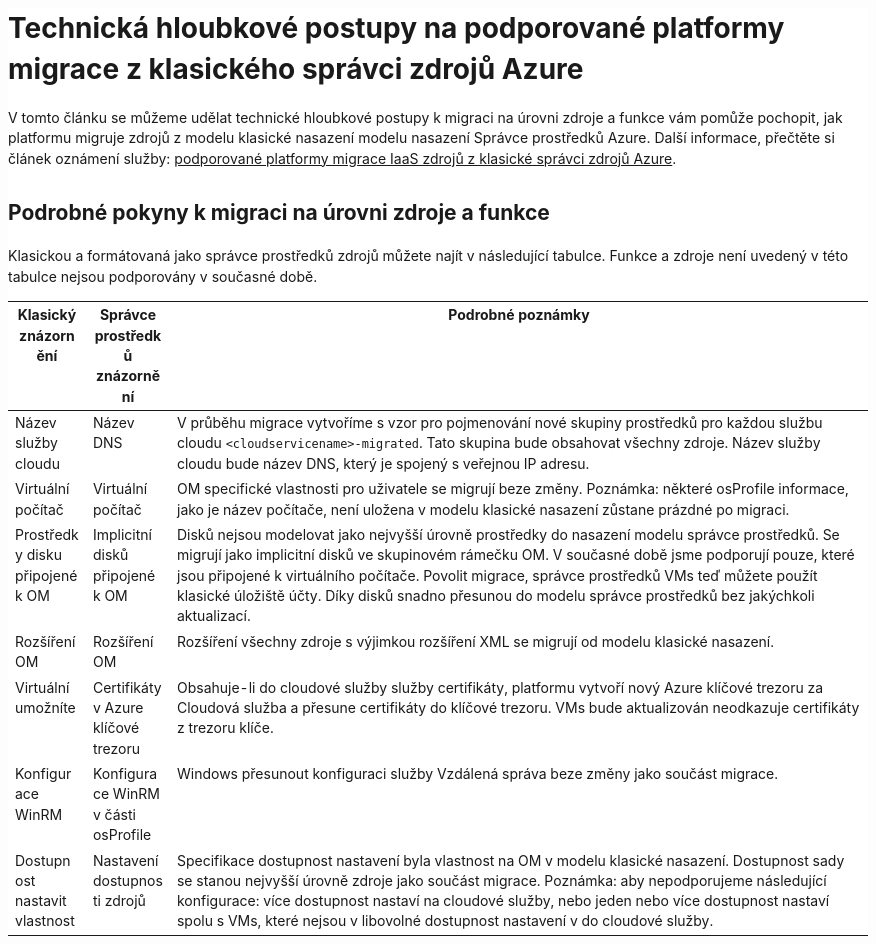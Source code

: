 <properties
    pageTitle="Technická hloubkové postupy na podporované platformy migrace z klasického správci zdrojů Azure | Microsoft Azure"
    description="Tento článek se technické hloubkové postupy na podporované platformy migrace zdrojů z klasické správci zdrojů Azure"
    services="virtual-machines-linux"
    documentationCenter=""
    authors="singhkays"
    manager="timlt"
    editor=""
    tags="azure-resource-manager"/>

<tags
    ms.service="virtual-machines-linux"
    ms.workload="infrastructure-services"
    ms.tgt_pltfrm="vm-linux"
    ms.devlang="na"
    ms.topic="article"
    ms.date="10/12/2016"
    ms.author="kasing"/>

# <a name="technical-deep-dive-on-platform-supported-migration-from-classic-to-azure-resource-manager"></a>Technická hloubkové postupy na podporované platformy migrace z klasického správci zdrojů Azure

V tomto článku se můžeme udělat technické hloubkové postupy k migraci na úrovni zdroje a funkce vám pomůže pochopit, jak platformu migruje zdrojů z modelu klasické nasazení modelu nasazení Správce prostředků Azure. Další informace, přečtěte si článek oznámení služby: [podporované platformy migrace IaaS zdrojů z klasické správci zdrojů Azure](virtual-machines-windows-migration-classic-resource-manager.md).

## <a name="detailed-guidance-on-migration-at-a-resource-and-feature-level"></a>Podrobné pokyny k migraci na úrovni zdroje a funkce

Klasickou a formátovaná jako správce prostředků zdrojů můžete najít v následující tabulce. Funkce a zdroje není uvedený v této tabulce nejsou podporovány v současné době.

| Klasický znázornění| Správce prostředků znázornění | Podrobné poznámky |
|--------------------------------------------------------|-------------------------------------------------|----------------------------------------------------------|
| Název služby cloudu                                     | Název DNS                                        | V průběhu migrace vytvoříme s vzor pro pojmenování nové skupiny prostředků pro každou službu cloudu `<cloudservicename>-migrated`. Tato skupina bude obsahovat všechny zdroje. Název služby cloudu bude název DNS, který je spojený s veřejnou IP adresu.                                                                                                                                                                                                    |   
| Virtuální počítač                                        | Virtuální počítač                                 | OM specifické vlastnosti pro uživatele se migrují beze změny. Poznámka: některé osProfile informace, jako je název počítače, není uložena v modelu klasické nasazení zůstane prázdné po migraci.                                                                                                                                                                                                                                                                |   
| Prostředky disku připojené k OM                          | Implicitní disků připojené k OM                   | Disků nejsou modelovat jako nejvyšší úrovně prostředky do nasazení modelu správce prostředků. Se migrují jako implicitní disků ve skupinovém rámečku OM. V současné době jsme podporují pouze, které jsou připojené k virtuálního počítače. Povolit migrace, správce prostředků VMs teď můžete použít klasické úložiště účty. Díky disků snadno přesunou do modelu správce prostředků bez jakýchkoli aktualizací. |   
| Rozšíření OM                                          | Rozšíření OM                                   | Rozšíření všechny zdroje s výjimkou rozšíření XML se migrují od modelu klasické nasazení.                                                                                                                                                                                                                                                                                                                                                                        |   
| Virtuální umožníte                           | Certifikáty v Azure klíčové trezoru                 | Obsahuje-li do cloudové služby služby certifikáty, platformu vytvoří nový Azure klíčové trezoru za Cloudová služba a přesune certifikáty do klíčové trezoru. VMs bude aktualizován neodkazuje certifikáty z trezoru klíče.                                                                                                                                                                                                                               |   
| Konfigurace WinRM                                    | Konfigurace WinRM v části osProfile             | Windows přesunout konfiguraci služby Vzdálená správa beze změny jako součást migrace.                                                                                                                                                                                                                                                                                                                                                                                            |   
| Dostupnost nastavit vlastnost                              | Nastavení dostupnosti zdrojů                       | Specifikace dostupnost nastavení byla vlastnost na OM v modelu klasické nasazení. Dostupnost sady se stanou nejvyšší úrovně zdroje jako součást migrace. Poznámka: aby nepodporujeme následující konfigurace: více dostupnost nastaví na cloudové služby, nebo jeden nebo více dostupnost nastaví spolu s VMs, které nejsou v libovolné dostupnost nastavení v do cloudové služby.                                                                                |   